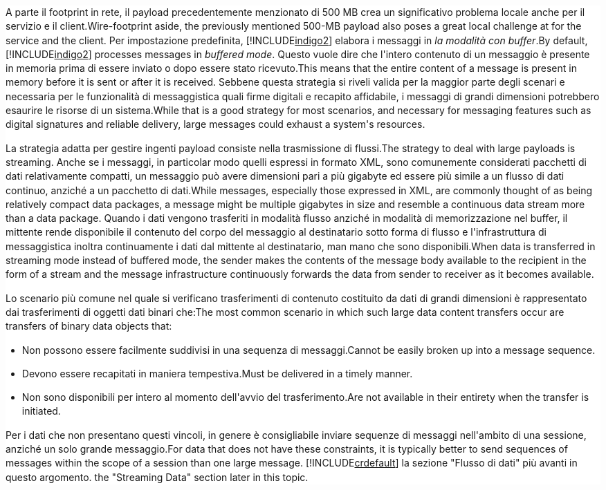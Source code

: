  <span data-ttu-id="0a216-136">A parte il footprint in rete, il payload precedentemente menzionato di 500 MB crea un significativo problema locale anche per il servizio e il client.</span><span class="sxs-lookup"><span data-stu-id="0a216-136">Wire-footprint aside, the previously mentioned 500-MB payload also poses a great local challenge at for the service and the client.</span></span> <span data-ttu-id="0a216-137">Per impostazione predefinita, [!INCLUDE[indigo2](../../../../includes/indigo2-md.md)] elabora i messaggi in *la modalità con buffer*.</span><span class="sxs-lookup"><span data-stu-id="0a216-137">By default, [!INCLUDE[indigo2](../../../../includes/indigo2-md.md)] processes messages in *buffered mode*.</span></span> <span data-ttu-id="0a216-138">Questo vuole dire che l'intero contenuto di un messaggio è presente in memoria prima di essere inviato o dopo essere stato ricevuto.</span><span class="sxs-lookup"><span data-stu-id="0a216-138">This means that the entire content of a message is present in memory before it is sent or after it is received.</span></span> <span data-ttu-id="0a216-139">Sebbene questa strategia si riveli valida per la maggior parte degli scenari e necessaria per le funzionalità di messaggistica quali firme digitali e recapito affidabile, i messaggi di grandi dimensioni potrebbero esaurire le risorse di un sistema.</span><span class="sxs-lookup"><span data-stu-id="0a216-139">While that is a good strategy for most scenarios, and necessary for messaging features such as digital signatures and reliable delivery, large messages could exhaust a system's resources.</span></span>  
  
 <span data-ttu-id="0a216-140">La strategia adatta per gestire ingenti payload consiste nella trasmissione di flussi.</span><span class="sxs-lookup"><span data-stu-id="0a216-140">The strategy to deal with large payloads is streaming.</span></span> <span data-ttu-id="0a216-141">Anche se i messaggi, in particolar modo quelli espressi in formato XML, sono comunemente considerati pacchetti di dati relativamente compatti, un messaggio può avere dimensioni pari a più gigabyte ed essere più simile a un flusso di dati continuo, anziché a un pacchetto di dati.</span><span class="sxs-lookup"><span data-stu-id="0a216-141">While messages, especially those expressed in XML, are commonly thought of as being relatively compact data packages, a message might be multiple gigabytes in size and resemble a continuous data stream more than a data package.</span></span> <span data-ttu-id="0a216-142">Quando i dati vengono trasferiti in modalità flusso anziché in modalità di memorizzazione nel buffer, il mittente rende disponibile il contenuto del corpo del messaggio al destinatario sotto forma di flusso e l'infrastruttura di messaggistica inoltra continuamente i dati dal mittente al destinatario, man mano che sono disponibili.</span><span class="sxs-lookup"><span data-stu-id="0a216-142">When data is transferred in streaming mode instead of buffered mode, the sender makes the contents of the message body available to the recipient in the form of a stream and the message infrastructure continuously forwards the data from sender to receiver as it becomes available.</span></span>  
  
 <span data-ttu-id="0a216-143">Lo scenario più comune nel quale si verificano trasferimenti di contenuto costituito da dati di grandi dimensioni è rappresentato dai trasferimenti di oggetti dati binari che:</span><span class="sxs-lookup"><span data-stu-id="0a216-143">The most common scenario in which such large data content transfers occur are transfers of binary data objects that:</span></span>  
  
-   <span data-ttu-id="0a216-144">Non possono essere facilmente suddivisi in una sequenza di messaggi.</span><span class="sxs-lookup"><span data-stu-id="0a216-144">Cannot be easily broken up into a message sequence.</span></span>  
  
-   <span data-ttu-id="0a216-145">Devono essere recapitati in maniera tempestiva.</span><span class="sxs-lookup"><span data-stu-id="0a216-145">Must be delivered in a timely manner.</span></span>  
  
-   <span data-ttu-id="0a216-146">Non sono disponibili per intero al momento dell'avvio del trasferimento.</span><span class="sxs-lookup"><span data-stu-id="0a216-146">Are not available in their entirety when the transfer is initiated.</span></span>  
  
 <span data-ttu-id="0a216-147">Per i dati che non presentano questi vincoli, in genere è consigliabile inviare sequenze di messaggi nell'ambito di una sessione, anziché un solo grande messaggio.</span><span class="sxs-lookup"><span data-stu-id="0a216-147">For data that does not have these constraints, it is typically better to send sequences of messages within the scope of a session than one large message.</span></span> [!INCLUDE[crdefault](../../../../includes/crdefault-md.md)]<span data-ttu-id="0a216-148"> la sezione "Flusso di dati" più avanti in questo argomento.</span><span class="sxs-lookup"><span data-stu-id="0a216-148"> the "Streaming Data" section later in this topic.</span></span>  
  